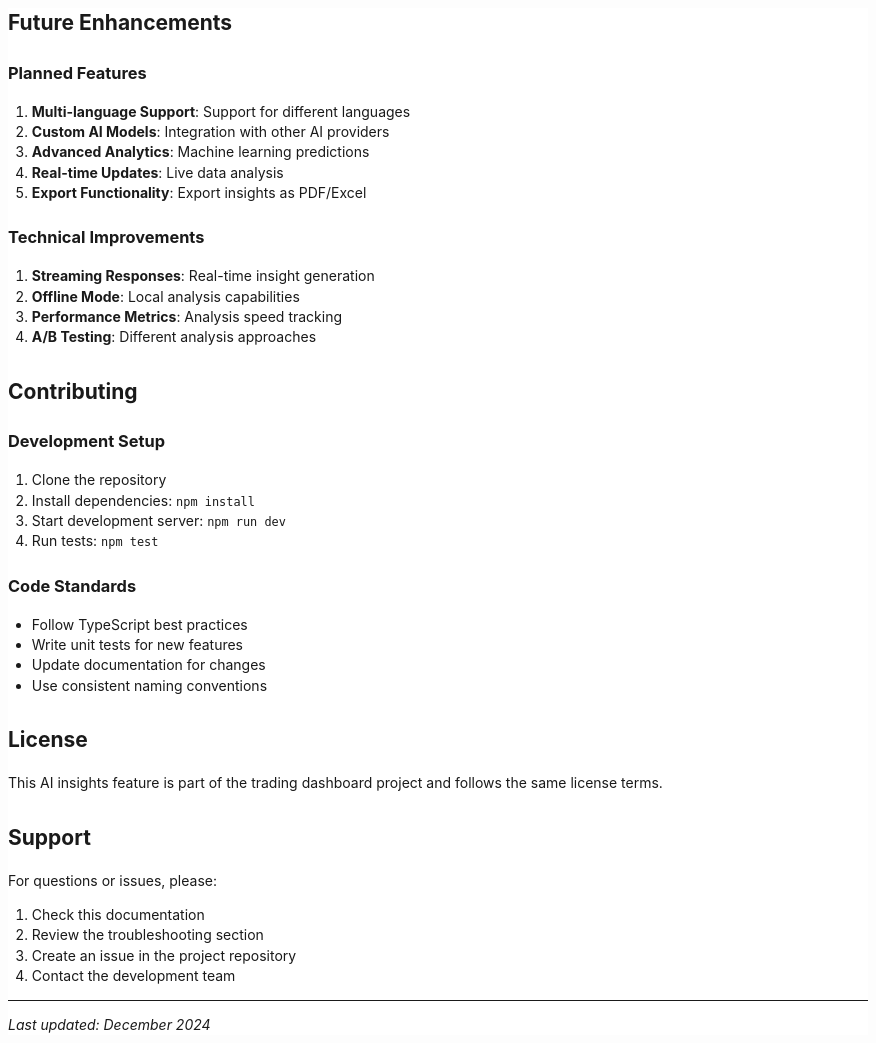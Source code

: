 ## Future Enhancements

### Planned Features
1. **Multi-language Support**: Support for different languages
2. **Custom AI Models**: Integration with other AI providers
3. **Advanced Analytics**: Machine learning predictions
4. **Real-time Updates**: Live data analysis
5. **Export Functionality**: Export insights as PDF/Excel

### Technical Improvements
1. **Streaming Responses**: Real-time insight generation
2. **Offline Mode**: Local analysis capabilities
3. **Performance Metrics**: Analysis speed tracking
4. **A/B Testing**: Different analysis approaches

## Contributing

### Development Setup
1. Clone the repository
2. Install dependencies: `npm install`
3. Start development server: `npm run dev`
4. Run tests: `npm test`

### Code Standards
- Follow TypeScript best practices
- Write unit tests for new features
- Update documentation for changes
- Use consistent naming conventions

## License

This AI insights feature is part of the trading dashboard project and follows the same license terms.

## Support

For questions or issues, please:
1. Check this documentation
2. Review the troubleshooting section
3. Create an issue in the project repository
4. Contact the development team

---

*Last updated: December 2024* 